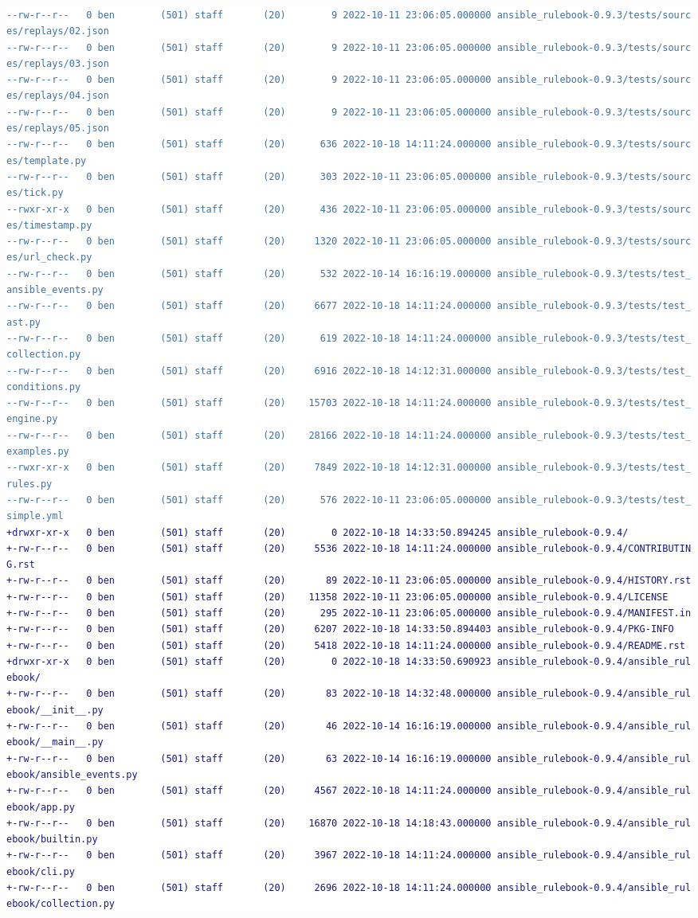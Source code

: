 ```diff
--rw-r--r--   0 ben        (501) staff       (20)        9 2022-10-11 23:06:05.000000 ansible_rulebook-0.9.3/tests/sources/replays/02.json
--rw-r--r--   0 ben        (501) staff       (20)        9 2022-10-11 23:06:05.000000 ansible_rulebook-0.9.3/tests/sources/replays/03.json
--rw-r--r--   0 ben        (501) staff       (20)        9 2022-10-11 23:06:05.000000 ansible_rulebook-0.9.3/tests/sources/replays/04.json
--rw-r--r--   0 ben        (501) staff       (20)        9 2022-10-11 23:06:05.000000 ansible_rulebook-0.9.3/tests/sources/replays/05.json
--rw-r--r--   0 ben        (501) staff       (20)      636 2022-10-18 14:11:24.000000 ansible_rulebook-0.9.3/tests/sources/template.py
--rw-r--r--   0 ben        (501) staff       (20)      303 2022-10-11 23:06:05.000000 ansible_rulebook-0.9.3/tests/sources/tick.py
--rwxr-xr-x   0 ben        (501) staff       (20)      436 2022-10-11 23:06:05.000000 ansible_rulebook-0.9.3/tests/sources/timestamp.py
--rw-r--r--   0 ben        (501) staff       (20)     1320 2022-10-11 23:06:05.000000 ansible_rulebook-0.9.3/tests/sources/url_check.py
--rw-r--r--   0 ben        (501) staff       (20)      532 2022-10-14 16:16:19.000000 ansible_rulebook-0.9.3/tests/test_ansible_events.py
--rw-r--r--   0 ben        (501) staff       (20)     6677 2022-10-18 14:11:24.000000 ansible_rulebook-0.9.3/tests/test_ast.py
--rw-r--r--   0 ben        (501) staff       (20)      619 2022-10-18 14:11:24.000000 ansible_rulebook-0.9.3/tests/test_collection.py
--rw-r--r--   0 ben        (501) staff       (20)     6916 2022-10-18 14:12:31.000000 ansible_rulebook-0.9.3/tests/test_conditions.py
--rw-r--r--   0 ben        (501) staff       (20)    15703 2022-10-18 14:11:24.000000 ansible_rulebook-0.9.3/tests/test_engine.py
--rw-r--r--   0 ben        (501) staff       (20)    28166 2022-10-18 14:11:24.000000 ansible_rulebook-0.9.3/tests/test_examples.py
--rwxr-xr-x   0 ben        (501) staff       (20)     7849 2022-10-18 14:12:31.000000 ansible_rulebook-0.9.3/tests/test_rules.py
--rw-r--r--   0 ben        (501) staff       (20)      576 2022-10-11 23:06:05.000000 ansible_rulebook-0.9.3/tests/test_simple.yml
+drwxr-xr-x   0 ben        (501) staff       (20)        0 2022-10-18 14:33:50.894245 ansible_rulebook-0.9.4/
+-rw-r--r--   0 ben        (501) staff       (20)     5536 2022-10-18 14:11:24.000000 ansible_rulebook-0.9.4/CONTRIBUTING.rst
+-rw-r--r--   0 ben        (501) staff       (20)       89 2022-10-11 23:06:05.000000 ansible_rulebook-0.9.4/HISTORY.rst
+-rw-r--r--   0 ben        (501) staff       (20)    11358 2022-10-11 23:06:05.000000 ansible_rulebook-0.9.4/LICENSE
+-rw-r--r--   0 ben        (501) staff       (20)      295 2022-10-11 23:06:05.000000 ansible_rulebook-0.9.4/MANIFEST.in
+-rw-r--r--   0 ben        (501) staff       (20)     6207 2022-10-18 14:33:50.894403 ansible_rulebook-0.9.4/PKG-INFO
+-rw-r--r--   0 ben        (501) staff       (20)     5418 2022-10-18 14:11:24.000000 ansible_rulebook-0.9.4/README.rst
+drwxr-xr-x   0 ben        (501) staff       (20)        0 2022-10-18 14:33:50.690923 ansible_rulebook-0.9.4/ansible_rulebook/
+-rw-r--r--   0 ben        (501) staff       (20)       83 2022-10-18 14:32:48.000000 ansible_rulebook-0.9.4/ansible_rulebook/__init__.py
+-rw-r--r--   0 ben        (501) staff       (20)       46 2022-10-14 16:16:19.000000 ansible_rulebook-0.9.4/ansible_rulebook/__main__.py
+-rw-r--r--   0 ben        (501) staff       (20)       63 2022-10-14 16:16:19.000000 ansible_rulebook-0.9.4/ansible_rulebook/ansible_events.py
+-rw-r--r--   0 ben        (501) staff       (20)     4567 2022-10-18 14:11:24.000000 ansible_rulebook-0.9.4/ansible_rulebook/app.py
+-rw-r--r--   0 ben        (501) staff       (20)    16870 2022-10-18 14:18:43.000000 ansible_rulebook-0.9.4/ansible_rulebook/builtin.py
+-rw-r--r--   0 ben        (501) staff       (20)     3967 2022-10-18 14:11:24.000000 ansible_rulebook-0.9.4/ansible_rulebook/cli.py
+-rw-r--r--   0 ben        (501) staff       (20)     2696 2022-10-18 14:11:24.000000 ansible_rulebook-0.9.4/ansible_rulebook/collection.py
```